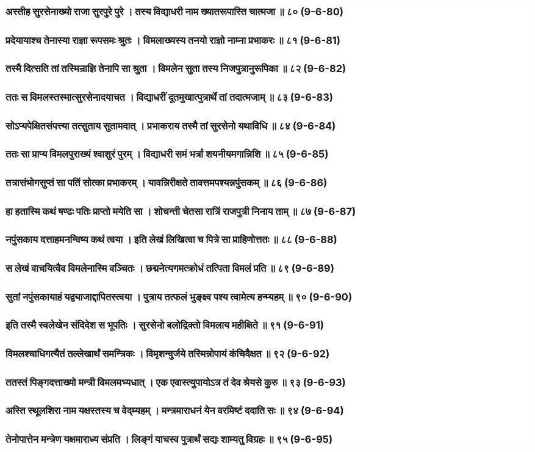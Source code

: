 ### अस्तीह सुरसेनाख्यो राजा सुरपुरे पुरे । तस्य विद्याधरी नाम ख्यातरूपास्ति चात्मजा ॥ ८० (9-6-80)

### प्रदेयायाश्च तेनास्या राज्ञा रूपसमः श्रुतः । विमलाख्यस्य तनयो राज्ञो नाम्ना प्रभाकरः ॥ ८१ (9-6-81)

### तस्मै दित्सति तां तस्मिन्राज्ञि तेनापि सा श्रुता । विमलेन सुता तस्य निजपुत्रानुरूपिका ॥ ८२ (9-6-82)

### ततः स विमलस्तस्मात्सुरसेनादयाचत । विद्याधरीं दूतमुखात्पुत्रार्थे तां तदात्मजाम् ॥ ८३ (9-6-83)

### सोऽप्यपेक्षितसंपत्त्या तत्सुताय सुतामदात् । प्रभाकराय तस्मै तां सुरसेनो यथाविधि ॥ ८४ (9-6-84)

### ततः सा प्राप्य विमलपुराख्यं श्वाशुरं पुरम् । विद्याधरी समं भर्त्रा शयनीयमगान्निशि ॥ ८५ (9-6-85)

### तत्रासंभोगसुप्तं सा पतिं सोत्का प्रभाकरम् । यावन्निरीक्षते तावत्तमपश्यन्नपुंसकम् ॥ ८६ (9-6-86)

### हा हतास्मि कथं षण्ढः पतिः प्राप्तो मयेति सा । शोचन्ती चेतसा रात्रिं राजपुत्री निनाय ताम् ॥ ८७ (9-6-87)

### नपुंसकाय दत्ताहमनन्विष्य कथं त्वया । इति लेखं लिखित्वा च पित्रे सा प्राहिणोत्ततः ॥ ८८ (9-6-88)

### स लेखं वाचयित्वैव विमलेनास्मि वञ्चितः । छद्मनेत्यगमत्क्रोधं तत्पिता विमलं प्रति ॥ ८९ (9-6-89)

### सुतां नपुंसकायाहं यद्व्याजाद्दापितस्त्वया । पुत्राय तत्फलं भुङ्क्ष्व पश्य त्वामेत्य हन्म्यहम् ॥ ९० (9-6-90)

### इति तस्मै स्वलेखेन संदिदेश स भूपतिः । सुरसेनो बलोद्रिक्तो विमलाय महीक्षिते ॥ ९१ (9-6-91)

### विमलश्चाधिगत्यैतं तल्लेखार्थं समन्त्रिकः । विमृशन्दुर्जये तस्मिन्नोपायं कंचिदैक्षत ॥ ९२ (9-6-92)

### ततस्तं पिङ्गदत्ताख्यो मन्त्री विमलमभ्यधात् । एक एवास्त्युपायोऽत्र तं देव श्रेयसे कुरु ॥ ९३ (9-6-93)

### अस्ति स्थूलशिरा नाम यक्षस्तस्य च वेद्म्यहम् । मन्त्रमाराधनं येन वरमिष्टं ददाति सः ॥ ९४ (9-6-94)

### तेनोपात्तेन मन्त्रेण यक्षमाराध्य संप्रति । लिङ्गं याचस्व पुत्रार्थं सद्यः शाम्यतु विग्रहः ॥ ९५ (9-6-95)
